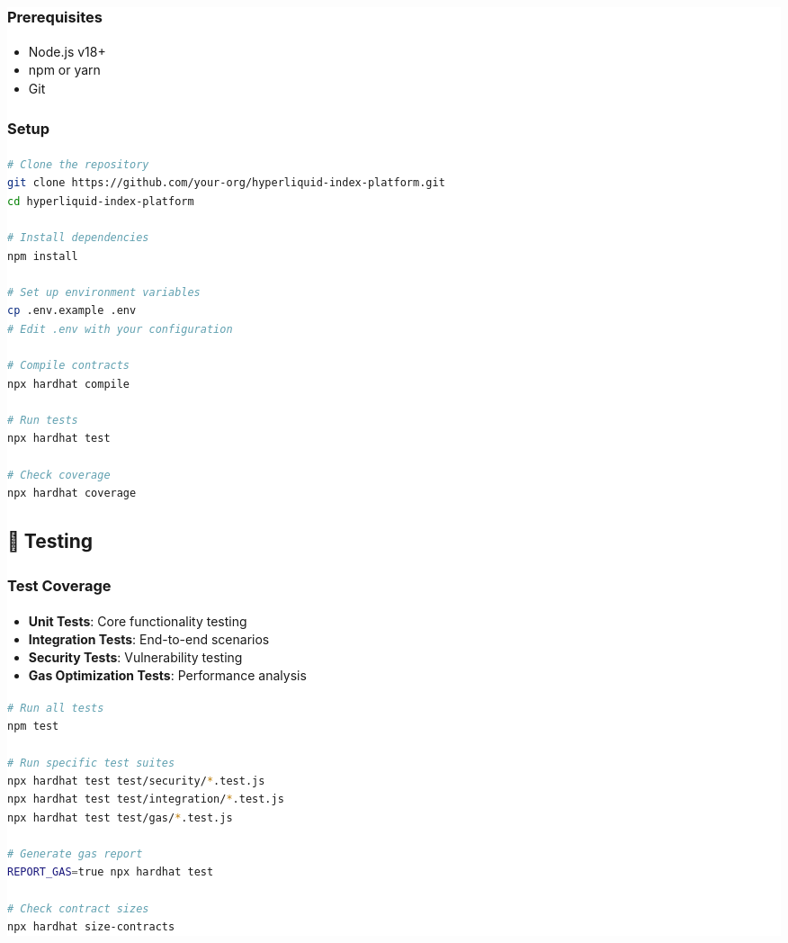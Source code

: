 ### Prerequisites
- Node.js v18+
- npm or yarn
- Git

### Setup

```bash
# Clone the repository
git clone https://github.com/your-org/hyperliquid-index-platform.git
cd hyperliquid-index-platform

# Install dependencies
npm install

# Set up environment variables
cp .env.example .env
# Edit .env with your configuration

# Compile contracts
npx hardhat compile

# Run tests
npx hardhat test

# Check coverage
npx hardhat coverage
```

## 🧪 Testing

### Test Coverage
- **Unit Tests**: Core functionality testing
- **Integration Tests**: End-to-end scenarios
- **Security Tests**: Vulnerability testing
- **Gas Optimization Tests**: Performance analysis

```bash
# Run all tests
npm test

# Run specific test suites
npx hardhat test test/security/*.test.js
npx hardhat test test/integration/*.test.js
npx hardhat test test/gas/*.test.js

# Generate gas report
REPORT_GAS=true npx hardhat test

# Check contract sizes
npx hardhat size-contracts
```

